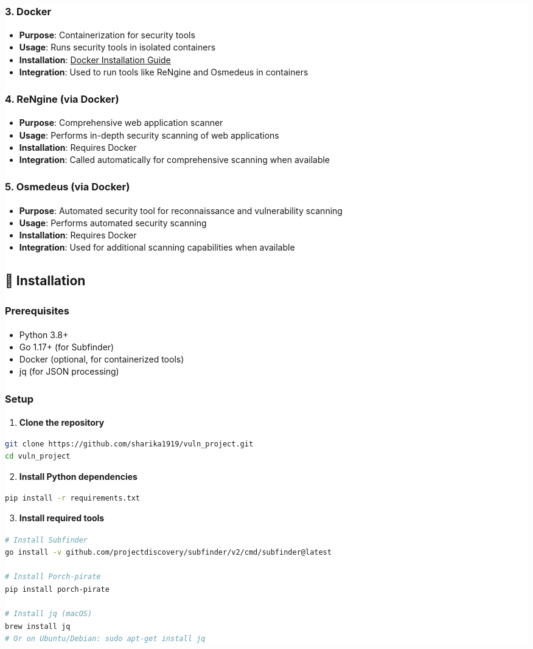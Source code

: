 ### 3. **Docker**
- **Purpose**: Containerization for security tools
- **Usage**: Runs security tools in isolated containers
- **Installation**: [Docker Installation Guide](https://docs.docker.com/get-docker/)
- **Integration**: Used to run tools like ReNgine and Osmedeus in containers

### 4. **ReNgine** (via Docker)
- **Purpose**: Comprehensive web application scanner
- **Usage**: Performs in-depth security scanning of web applications
- **Installation**: Requires Docker
- **Integration**: Called automatically for comprehensive scanning when available

### 5. **Osmedeus** (via Docker)
- **Purpose**: Automated security tool for reconnaissance and vulnerability scanning
- **Usage**: Performs automated security scanning
- **Installation**: Requires Docker
- **Integration**: Used for additional scanning capabilities when available

## 🔧 Installation

### Prerequisites
- Python 3.8+
- Go 1.17+ (for Subfinder)
- Docker (optional, for containerized tools)
- jq (for JSON processing)

### Setup

1. **Clone the repository**
```bash
git clone https://github.com/sharika1919/vuln_project.git
cd vuln_project
```

2. **Install Python dependencies**
```bash
pip install -r requirements.txt
```

3. **Install required tools**
```bash
# Install Subfinder
go install -v github.com/projectdiscovery/subfinder/v2/cmd/subfinder@latest

# Install Porch-pirate
pip install porch-pirate

# Install jq (macOS)
brew install jq
# Or on Ubuntu/Debian: sudo apt-get install jq
```
